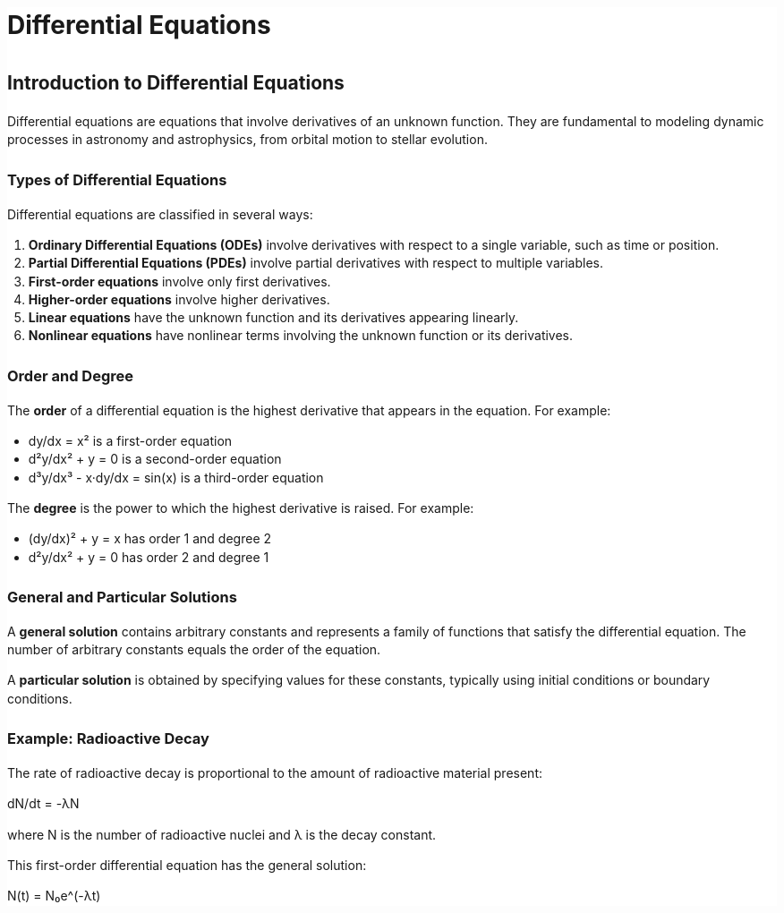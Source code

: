 # Differential Equations

## Introduction to Differential Equations

Differential equations are equations that involve derivatives of an unknown function. They are fundamental to modeling dynamic processes in astronomy and astrophysics, from orbital motion to stellar evolution.

### Types of Differential Equations

Differential equations are classified in several ways:

1. **Ordinary Differential Equations (ODEs)** involve derivatives with respect to a single variable, such as time or position.
2. **Partial Differential Equations (PDEs)** involve partial derivatives with respect to multiple variables.
3. **First-order equations** involve only first derivatives.
4. **Higher-order equations** involve higher derivatives.
5. **Linear equations** have the unknown function and its derivatives appearing linearly.
6. **Nonlinear equations** have nonlinear terms involving the unknown function or its derivatives.

### Order and Degree

The **order** of a differential equation is the highest derivative that appears in the equation. For example:

- dy/dx = x² is a first-order equation
- d²y/dx² + y = 0 is a second-order equation
- d³y/dx³ - x·dy/dx = sin(x) is a third-order equation

The **degree** is the power to which the highest derivative is raised. For example:

- (dy/dx)² + y = x has order 1 and degree 2
- d²y/dx² + y = 0 has order 2 and degree 1

### General and Particular Solutions

A **general solution** contains arbitrary constants and represents a family of functions that satisfy the differential equation. The number of arbitrary constants equals the order of the equation.

A **particular solution** is obtained by specifying values for these constants, typically using initial conditions or boundary conditions.

### Example: Radioactive Decay

The rate of radioactive decay is proportional to the amount of radioactive material present:

dN/dt = -λN

where N is the number of radioactive nuclei and λ is the decay constant.

This first-order differential equation has the general solution:

N(t) = N₀e^(-λt)
